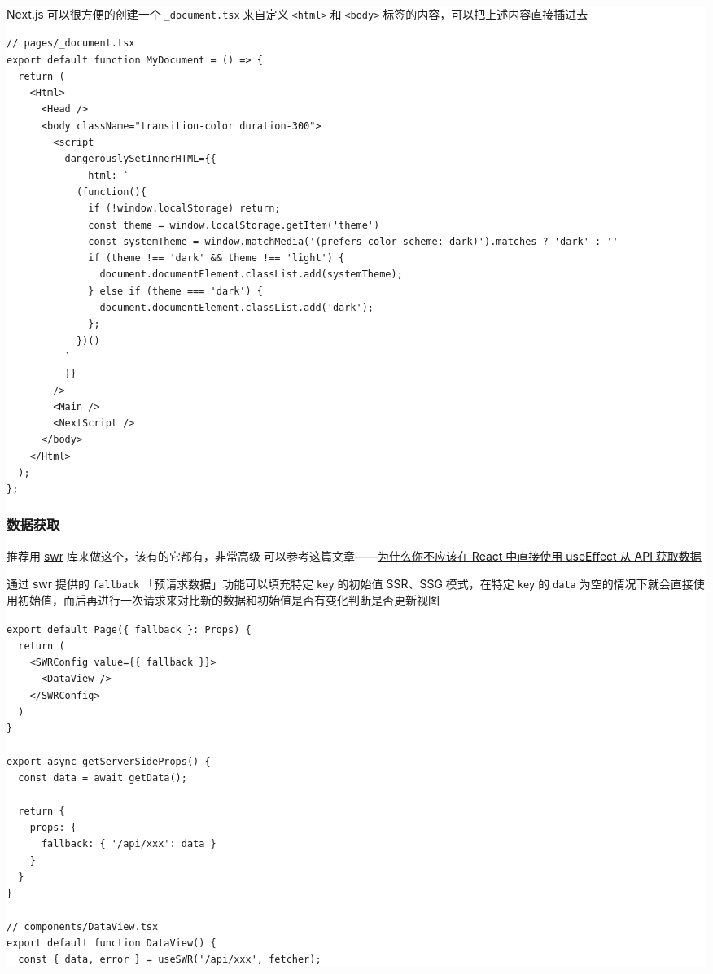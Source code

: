Next.js 可以很方便的创建一个 `_document.tsx` 来自定义 `<html>` 和 `<body>` 标签的内容，可以把上述内容直接插进去

```tsx
// pages/_document.tsx
export default function MyDocument = () => {
  return (
    <Html>
      <Head />
      <body className="transition-color duration-300">
        <script
          dangerouslySetInnerHTML={{
            __html: `
            (function(){
              if (!window.localStorage) return;
              const theme = window.localStorage.getItem('theme')
              const systemTheme = window.matchMedia('(prefers-color-scheme: dark)').matches ? 'dark' : ''
              if (theme !== 'dark' && theme !== 'light') {
                document.documentElement.classList.add(systemTheme);
              } else if (theme === 'dark') {
                document.documentElement.classList.add('dark');
              };
            })()
          `
          }}
        />
        <Main />
        <NextScript />
      </body>
    </Html>
  );
};
```

### 数据获取

推荐用 [swr](https://swr.vercel.app/zh-CN) 库来做这个，该有的它都有，非常高级
可以参考这篇文章——[为什么你不应该在 React 中直接使用 useEffect 从 API 获取数据](https://blog.skk.moe/post/why-you-should-not-fetch-data-directly-in-use-effect/#Geng-Duo-Wo-Huan-Yao-Geng-Duo)

通过 swr 提供的 `fallback` 「预请求数据」功能可以填充特定 `key` 的初始值
SSR、SSG 模式，在特定 `key` 的 `data` 为空的情况下就会直接使用初始值，而后再进行一次请求来对比新的数据和初始值是否有变化判断是否更新视图

```tsx
export default Page({ fallback }: Props) {
  return (
    <SWRConfig value={{ fallback }}>
      <DataView />
    </SWRConfig>
  )
}

export async getServerSideProps() {
  const data = await getData();

  return {
    props: {
      fallback: { '/api/xxx': data }
    }
  }
}

// components/DataView.tsx
export default function DataView() {
  const { data, error } = useSWR('/api/xxx', fetcher);

```
